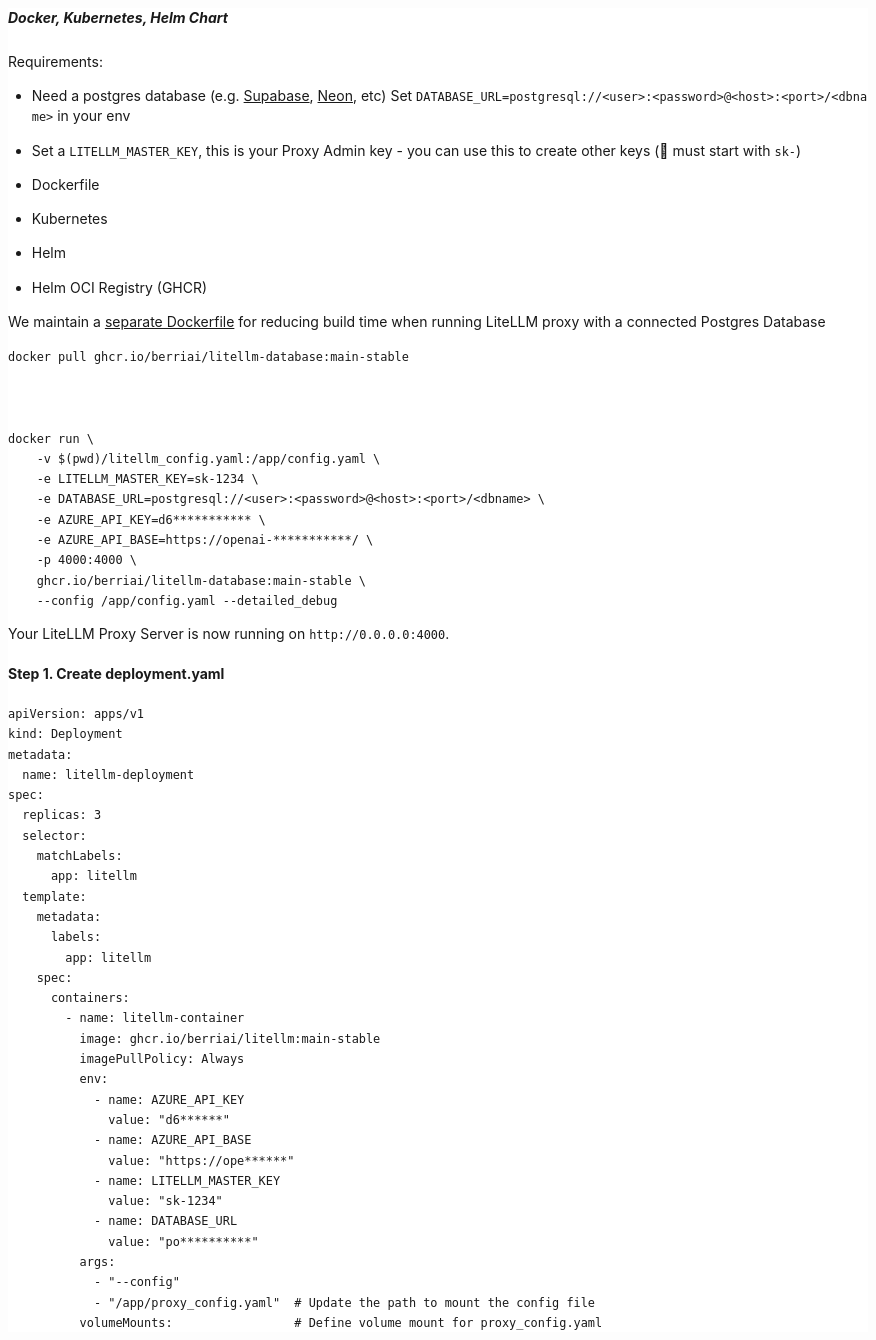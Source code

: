 ##### Docker, Kubernetes, Helm Chart​

Requirements:

  * Need a postgres database (e.g. [Supabase](https://supabase.com/), [Neon](https://neon.tech/), etc) Set `DATABASE_URL=postgresql://<user>:<password>@<host>:<port>/<dbname>` in your env
  * Set a `LITELLM_MASTER_KEY`, this is your Proxy Admin key - you can use this to create other keys (🚨 must start with `sk-`)

  * Dockerfile
  * Kubernetes
  * Helm
  * Helm OCI Registry (GHCR)

We maintain a [separate Dockerfile](https://github.com/BerriAI/litellm/pkgs/container/litellm-database) for reducing build time when running LiteLLM proxy with a connected Postgres Database
    
    
    docker pull ghcr.io/berriai/litellm-database:main-stable  
    
    
    
    docker run \  
        -v $(pwd)/litellm_config.yaml:/app/config.yaml \  
        -e LITELLM_MASTER_KEY=sk-1234 \  
        -e DATABASE_URL=postgresql://<user>:<password>@<host>:<port>/<dbname> \  
        -e AZURE_API_KEY=d6*********** \  
        -e AZURE_API_BASE=https://openai-***********/ \  
        -p 4000:4000 \  
        ghcr.io/berriai/litellm-database:main-stable \  
        --config /app/config.yaml --detailed_debug  
    

Your LiteLLM Proxy Server is now running on `http://0.0.0.0:4000`.

#### Step 1. Create deployment.yaml​
    
    
    apiVersion: apps/v1  
    kind: Deployment  
    metadata:  
      name: litellm-deployment  
    spec:  
      replicas: 3  
      selector:  
        matchLabels:  
          app: litellm  
      template:  
        metadata:  
          labels:  
            app: litellm  
        spec:  
          containers:  
            - name: litellm-container  
              image: ghcr.io/berriai/litellm:main-stable  
              imagePullPolicy: Always  
              env:  
                - name: AZURE_API_KEY  
                  value: "d6******"  
                - name: AZURE_API_BASE  
                  value: "https://ope******"  
                - name: LITELLM_MASTER_KEY  
                  value: "sk-1234"  
                - name: DATABASE_URL  
                  value: "po**********"  
              args:  
                - "--config"  
                - "/app/proxy_config.yaml"  # Update the path to mount the config file  
              volumeMounts:                 # Define volume mount for proxy_config.yaml  